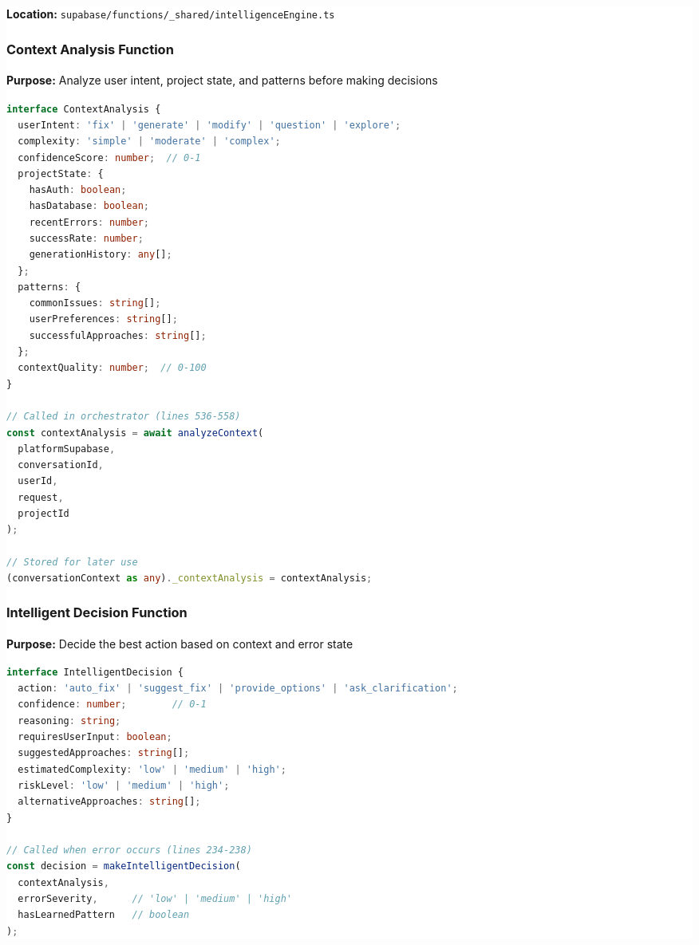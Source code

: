 **Location:** `supabase/functions/_shared/intelligenceEngine.ts`

### Context Analysis Function

**Purpose:** Analyze user intent, project state, and patterns before making decisions

```typescript
interface ContextAnalysis {
  userIntent: 'fix' | 'generate' | 'modify' | 'question' | 'explore';
  complexity: 'simple' | 'moderate' | 'complex';
  confidenceScore: number;  // 0-1
  projectState: {
    hasAuth: boolean;
    hasDatabase: boolean;
    recentErrors: number;
    successRate: number;
    generationHistory: any[];
  };
  patterns: {
    commonIssues: string[];
    userPreferences: string[];
    successfulApproaches: string[];
  };
  contextQuality: number;  // 0-100
}

// Called in orchestrator (lines 536-558)
const contextAnalysis = await analyzeContext(
  platformSupabase,
  conversationId,
  userId,
  request,
  projectId
);

// Stored for later use
(conversationContext as any)._contextAnalysis = contextAnalysis;
```

### Intelligent Decision Function

**Purpose:** Decide the best action based on context and error state

```typescript
interface IntelligentDecision {
  action: 'auto_fix' | 'suggest_fix' | 'provide_options' | 'ask_clarification';
  confidence: number;        // 0-1
  reasoning: string;
  requiresUserInput: boolean;
  suggestedApproaches: string[];
  estimatedComplexity: 'low' | 'medium' | 'high';
  riskLevel: 'low' | 'medium' | 'high';
  alternativeApproaches: string[];
}

// Called when error occurs (lines 234-238)
const decision = makeIntelligentDecision(
  contextAnalysis,
  errorSeverity,      // 'low' | 'medium' | 'high'
  hasLearnedPattern   // boolean
);
```
